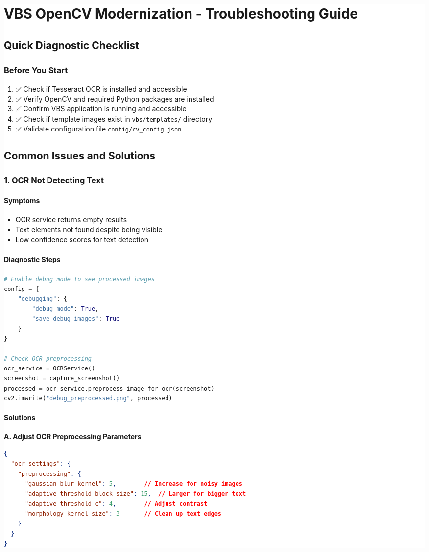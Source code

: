 # VBS OpenCV Modernization - Troubleshooting Guide

## Quick Diagnostic Checklist

### Before You Start
1. ✅ Check if Tesseract OCR is installed and accessible
2. ✅ Verify OpenCV and required Python packages are installed
3. ✅ Confirm VBS application is running and accessible
4. ✅ Check if template images exist in `vbs/templates/` directory
5. ✅ Validate configuration file `config/cv_config.json`

## Common Issues and Solutions

### 1. OCR Not Detecting Text

#### Symptoms
- OCR service returns empty results
- Text elements not found despite being visible
- Low confidence scores for text detection

#### Diagnostic Steps
```python
# Enable debug mode to see processed images
config = {
    "debugging": {
        "debug_mode": True,
        "save_debug_images": True
    }
}

# Check OCR preprocessing
ocr_service = OCRService()
screenshot = capture_screenshot()
processed = ocr_service.preprocess_image_for_ocr(screenshot)
cv2.imwrite("debug_preprocessed.png", processed)
```

#### Solutions

**A. Adjust OCR Preprocessing Parameters**
```json
{
  "ocr_settings": {
    "preprocessing": {
      "gaussian_blur_kernel": 5,        // Increase for noisy images
      "adaptive_threshold_block_size": 15,  // Larger for bigger text
      "adaptive_threshold_c": 4,        // Adjust contrast
      "morphology_kernel_size": 3       // Clean up text edges
    }
  }
}
```
